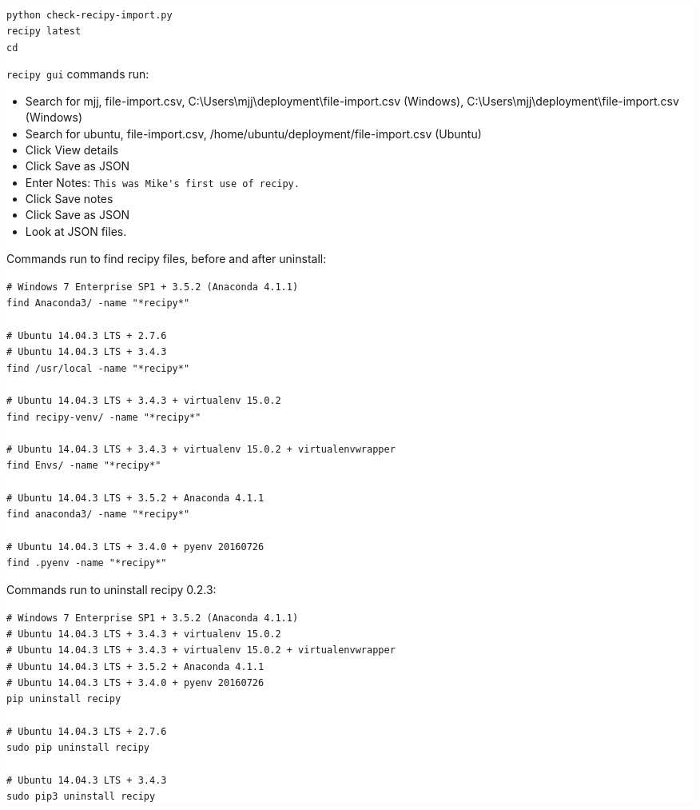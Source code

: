 ```
python check-recipy-import.py
recipy latest
cd
```

`recipy gui` commands run:

* Search for mjj, file-import.csv, C:\Users\mjj\deployment\file-import.csv (Windows), C:\\Users\\mjj\\deployment\\file-import.csv (Windows)
* Search for ubuntu, file-import.csv, /home/ubuntu/deployment/file-import.csv (Ubuntu)
* Click View details
* Click Save as JSON
* Enter Notes: `This was Mike's first use of recipy.`
* Click Save notes
* Click Save as JSON
* Look at JSON files.

Commands run to find recipy files, before and after uninstall:

```
# Windows 7 Enterprise SP1 + 3.5.2 (Anaconda 4.1.1)
find Anaconda3/ -name "*recipy*"

# Ubuntu 14.04.3 LTS + 2.7.6
# Ubuntu 14.04.3 LTS + 3.4.3
find /usr/local -name "*recipy*"

# Ubuntu 14.04.3 LTS + 3.4.3 + virtualenv 15.0.2
find recipy-venv/ -name "*recipy*"

# Ubuntu 14.04.3 LTS + 3.4.3 + virtualenv 15.0.2 + virtualenvwrapper
find Envs/ -name "*recipy*"

# Ubuntu 14.04.3 LTS + 3.5.2 + Anaconda 4.1.1
find anaconda3/ -name "*recipy*"

# Ubuntu 14.04.3 LTS + 3.4.0 + pyenv 20160726
find .pyenv -name "*recipy*"
```

Commands run to uninstall recipy 0.2.3:

```
# Windows 7 Enterprise SP1 + 3.5.2 (Anaconda 4.1.1)
# Ubuntu 14.04.3 LTS + 3.4.3 + virtualenv 15.0.2
# Ubuntu 14.04.3 LTS + 3.4.3 + virtualenv 15.0.2 + virtualenvwrapper
# Ubuntu 14.04.3 LTS + 3.5.2 + Anaconda 4.1.1
# Ubuntu 14.04.3 LTS + 3.4.0 + pyenv 20160726
pip uninstall recipy

# Ubuntu 14.04.3 LTS + 2.7.6
sudo pip uninstall recipy

# Ubuntu 14.04.3 LTS + 3.4.3
sudo pip3 uninstall recipy
```
